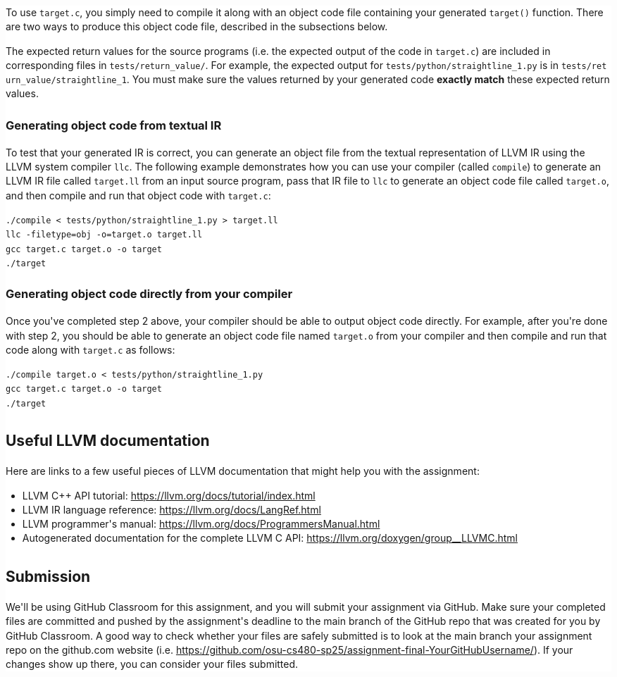 To use `target.c`, you simply need to compile it along with an object code file containing your generated `target()` function.  There are two ways to produce this object code file, described in the subsections below.

The expected return values for the source programs (i.e. the expected output of the code in `target.c`) are included in corresponding files in `tests/return_value/`.  For example, the expected output for `tests/python/straightline_1.py` is in `tests/return_value/straightline_1`.  You must make sure the values returned by your generated code **exactly match** these expected return values.

### Generating object code from textual IR

To test that your generated IR is correct, you can generate an object file from the textual representation of LLVM IR using the LLVM system compiler `llc`.  The following example demonstrates how you can use your compiler (called `compile`) to generate an LLVM IR file called `target.ll` from an input source program, pass that IR file to `llc` to generate an object code file called `target.o`, and then compile and run that object code with `target.c`:
```
./compile < tests/python/straightline_1.py > target.ll
llc -filetype=obj -o=target.o target.ll
gcc target.c target.o -o target
./target
```

### Generating object code directly from your compiler

Once you've completed step 2 above, your compiler should be able to output object code directly.  For example, after you're done with step 2, you should be able to generate an object code file named `target.o` from your compiler and then compile and run that code along with `target.c` as follows:
```
./compile target.o < tests/python/straightline_1.py
gcc target.c target.o -o target
./target
```

## Useful LLVM documentation

Here are links to a few useful pieces of LLVM documentation that might help you with the assignment:

  * LLVM C++ API tutorial: https://llvm.org/docs/tutorial/index.html
  * LLVM IR language reference: https://llvm.org/docs/LangRef.html
  * LLVM programmer's manual: https://llvm.org/docs/ProgrammersManual.html
  * Autogenerated documentation for the complete LLVM C API: https://llvm.org/doxygen/group__LLVMC.html

## Submission

We'll be using GitHub Classroom for this assignment, and you will submit your assignment via GitHub.  Make sure your completed files are committed and pushed by the assignment's deadline to the main branch of the GitHub repo that was created for you by GitHub Classroom.  A good way to check whether your files are safely submitted is to look at the main branch your assignment repo on the github.com website (i.e. https://github.com/osu-cs480-sp25/assignment-final-YourGitHubUsername/). If your changes show up there, you can consider your files submitted.
